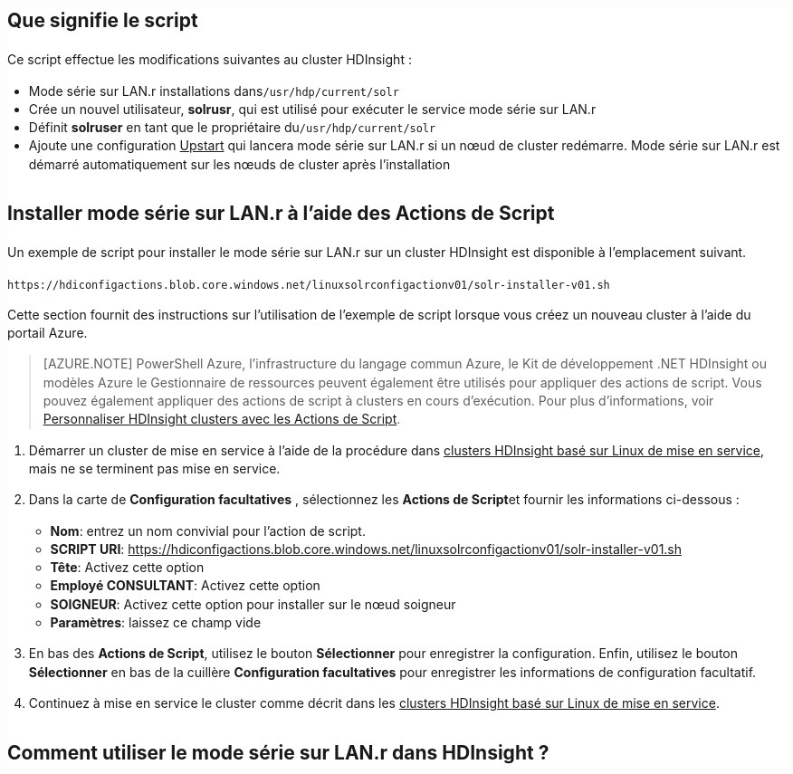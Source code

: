 ## <a name="what-the-script-does"></a>Que signifie le script

Ce script effectue les modifications suivantes au cluster HDInsight :

* Mode série sur LAN.r installations dans`/usr/hdp/current/solr`
* Crée un nouvel utilisateur, __solrusr__, qui est utilisé pour exécuter le service mode série sur LAN.r
* Définit __solruser__ en tant que le propriétaire du`/usr/hdp/current/solr`
* Ajoute une configuration [Upstart](http://upstart.ubuntu.com/) qui lancera mode série sur LAN.r si un nœud de cluster redémarre. Mode série sur LAN.r est démarré automatiquement sur les nœuds de cluster après l’installation

## <a name="install"></a>Installer mode série sur LAN.r à l’aide des Actions de Script

Un exemple de script pour installer le mode série sur LAN.r sur un cluster HDInsight est disponible à l’emplacement suivant.

    https://hdiconfigactions.blob.core.windows.net/linuxsolrconfigactionv01/solr-installer-v01.sh

Cette section fournit des instructions sur l’utilisation de l’exemple de script lorsque vous créez un nouveau cluster à l’aide du portail Azure. 

> [AZURE.NOTE] PowerShell Azure, l’infrastructure du langage commun Azure, le Kit de développement .NET HDInsight ou modèles Azure le Gestionnaire de ressources peuvent également être utilisés pour appliquer des actions de script. Vous pouvez également appliquer des actions de script à clusters en cours d’exécution. Pour plus d’informations, voir [Personnaliser HDInsight clusters avec les Actions de Script](hdinsight-hadoop-customize-cluster-linux.md).

1. Démarrer un cluster de mise en service à l’aide de la procédure dans [clusters HDInsight basé sur Linux de mise en service](hdinsight-hadoop-create-linux-clusters-portal.md), mais ne se terminent pas mise en service.

2. Dans la carte de **Configuration facultatives** , sélectionnez les **Actions de Script**et fournir les informations ci-dessous :

    * __Nom__: entrez un nom convivial pour l’action de script.
    * __SCRIPT URI__: https://hdiconfigactions.blob.core.windows.net/linuxsolrconfigactionv01/solr-installer-v01.sh
    * __Tête__: Activez cette option
    * __Employé CONSULTANT__: Activez cette option
    * __SOIGNEUR__: Activez cette option pour installer sur le nœud soigneur
    * __Paramètres__: laissez ce champ vide

3. En bas des **Actions de Script**, utilisez le bouton **Sélectionner** pour enregistrer la configuration. Enfin, utilisez le bouton **Sélectionner** en bas de la cuillère **Configuration facultatives** pour enregistrer les informations de configuration facultatif.

4. Continuez à mise en service le cluster comme décrit dans les [clusters HDInsight basé sur Linux de mise en service](hdinsight-hadoop-create-linux-clusters-portal.md).

## <a name="usesolr"></a>Comment utiliser le mode série sur LAN.r dans HDInsight ?


[hdinsight-install-r]: hdinsight-hadoop-r-scripts-linux.md
[hdinsight-cluster-customize]: hdinsight-hadoop-customize-cluster-linux.md